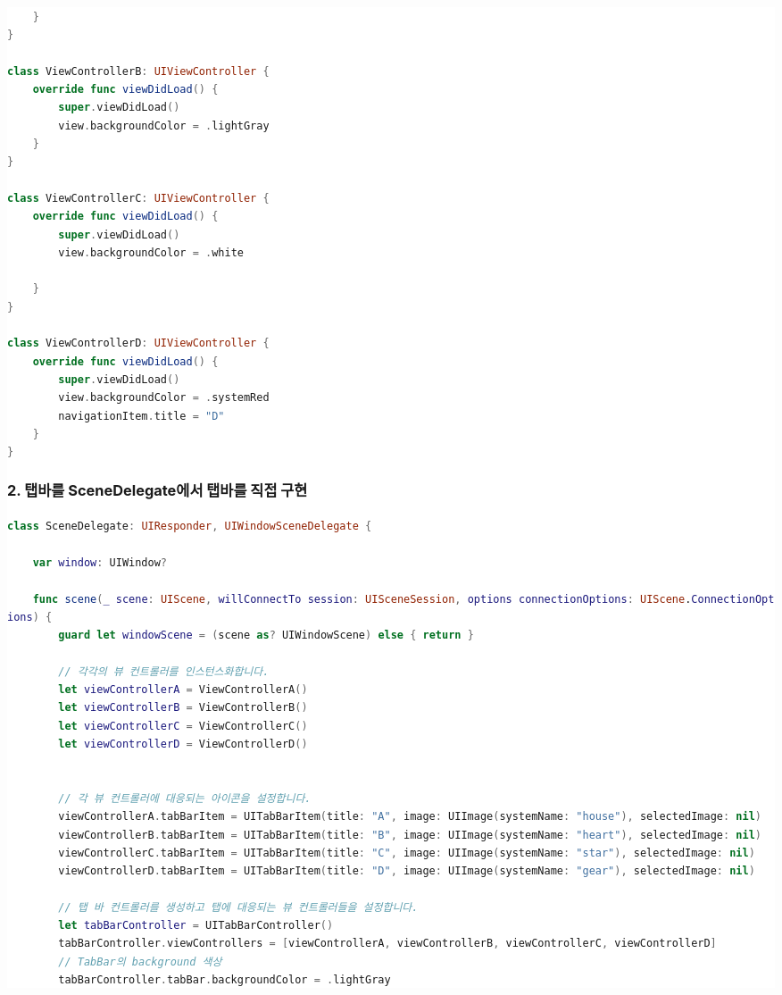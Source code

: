 ```swift
    }
}

class ViewControllerB: UIViewController {
    override func viewDidLoad() {
        super.viewDidLoad()
        view.backgroundColor = .lightGray
    }
}

class ViewControllerC: UIViewController {
    override func viewDidLoad() {
        super.viewDidLoad()
        view.backgroundColor = .white

    }
}

class ViewControllerD: UIViewController {
    override func viewDidLoad() {
        super.viewDidLoad()
        view.backgroundColor = .systemRed
        navigationItem.title = "D"
    }
}

```


### 2. 탭바를 SceneDelegate에서 탭바를 직접 구현
```swift
class SceneDelegate: UIResponder, UIWindowSceneDelegate {

    var window: UIWindow?

    func scene(_ scene: UIScene, willConnectTo session: UISceneSession, options connectionOptions: UIScene.ConnectionOptions) {
        guard let windowScene = (scene as? UIWindowScene) else { return }

        // 각각의 뷰 컨트롤러를 인스턴스화합니다.
        let viewControllerA = ViewControllerA()
        let viewControllerB = ViewControllerB()
        let viewControllerC = ViewControllerC()
        let viewControllerD = ViewControllerD()


        // 각 뷰 컨트롤러에 대응되는 아이콘을 설정합니다.
        viewControllerA.tabBarItem = UITabBarItem(title: "A", image: UIImage(systemName: "house"), selectedImage: nil)
        viewControllerB.tabBarItem = UITabBarItem(title: "B", image: UIImage(systemName: "heart"), selectedImage: nil)
        viewControllerC.tabBarItem = UITabBarItem(title: "C", image: UIImage(systemName: "star"), selectedImage: nil)
        viewControllerD.tabBarItem = UITabBarItem(title: "D", image: UIImage(systemName: "gear"), selectedImage: nil)

        // 탭 바 컨트롤러를 생성하고 탭에 대응되는 뷰 컨트롤러들을 설정합니다.
        let tabBarController = UITabBarController()
        tabBarController.viewControllers = [viewControllerA, viewControllerB, viewControllerC, viewControllerD]
        // TabBar의 background 색상
        tabBarController.tabBar.backgroundColor = .lightGray

```